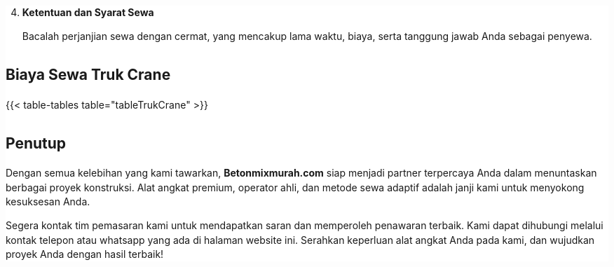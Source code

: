 4. **Ketentuan dan Syarat Sewa**  

   Bacalah perjanjian sewa dengan cermat, yang mencakup lama waktu, biaya, serta tanggung jawab Anda sebagai penyewa.

## Biaya Sewa Truk Crane

{{< table-tables table="tableTrukCrane" >}}

## Penutup

Dengan semua kelebihan yang kami tawarkan, **Betonmixmurah.com** siap menjadi partner terpercaya Anda dalam menuntaskan berbagai proyek konstruksi. Alat angkat premium, operator ahli, dan metode sewa adaptif adalah janji kami untuk menyokong kesuksesan Anda.  

Segera kontak tim pemasaran kami untuk mendapatkan saran dan memperoleh penawaran terbaik. Kami dapat dihubungi melalui kontak telepon atau whatsapp yang ada di halaman website ini. Serahkan keperluan alat angkat Anda pada kami, dan wujudkan proyek Anda dengan hasil terbaik!